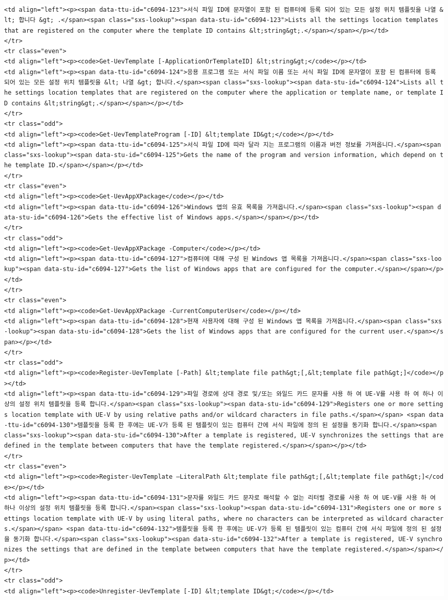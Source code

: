     <td align="left"><p><span data-ttu-id="c6094-123">서식 파일 ID에 문자열이 포함 된 컴퓨터에 등록 되어 있는 모든 설정 위치 템플릿을 나열 &lt; 합니다 &gt; .</span><span class="sxs-lookup"><span data-stu-id="c6094-123">Lists all the settings location templates that are registered on the computer where the template ID contains &lt;string&gt;.</span></span></p></td>
    </tr>
    <tr class="even">
    <td align="left"><p><code>Get-UevTemplate [-ApplicationOrTemplateID] &lt;string&gt;</code></p></td>
    <td align="left"><p><span data-ttu-id="c6094-124">응용 프로그램 또는 서식 파일 이름 또는 서식 파일 ID에 문자열이 포함 된 컴퓨터에 등록 되어 있는 모든 설정 위치 템플릿을 &lt; 나열 &gt; 합니다.</span><span class="sxs-lookup"><span data-stu-id="c6094-124">Lists all the settings location templates that are registered on the computer where the application or template name, or template ID contains &lt;string&gt;.</span></span></p></td>
    </tr>
    <tr class="odd">
    <td align="left"><p><code>Get-UevTemplateProgram [-ID] &lt;template ID&gt;</code></p></td>
    <td align="left"><p><span data-ttu-id="c6094-125">서식 파일 ID에 따라 달라 지는 프로그램의 이름과 버전 정보를 가져옵니다.</span><span class="sxs-lookup"><span data-stu-id="c6094-125">Gets the name of the program and version information, which depend on the template ID.</span></span></p></td>
    </tr>
    <tr class="even">
    <td align="left"><p><code>Get-UevAppXPackage</code></p></td>
    <td align="left"><p><span data-ttu-id="c6094-126">Windows 앱의 유효 목록을 가져옵니다.</span><span class="sxs-lookup"><span data-stu-id="c6094-126">Gets the effective list of Windows apps.</span></span></p></td>
    </tr>
    <tr class="odd">
    <td align="left"><p><code>Get-UevAppXPackage -Computer</code></p></td>
    <td align="left"><p><span data-ttu-id="c6094-127">컴퓨터에 대해 구성 된 Windows 앱 목록을 가져옵니다.</span><span class="sxs-lookup"><span data-stu-id="c6094-127">Gets the list of Windows apps that are configured for the computer.</span></span></p></td>
    </tr>
    <tr class="even">
    <td align="left"><p><code>Get-UevAppXPackage -CurrentComputerUser</code></p></td>
    <td align="left"><p><span data-ttu-id="c6094-128">현재 사용자에 대해 구성 된 Windows 앱 목록을 가져옵니다.</span><span class="sxs-lookup"><span data-stu-id="c6094-128">Gets the list of Windows apps that are configured for the current user.</span></span></p></td>
    </tr>
    <tr class="odd">
    <td align="left"><p><code>Register-UevTemplate [-Path] &lt;template file path&gt;[,&lt;template file path&gt;]</code></p></td>
    <td align="left"><p><span data-ttu-id="c6094-129">파일 경로에 상대 경로 및/또는 와일드 카드 문자를 사용 하 여 UE-V를 사용 하 여 하나 이상의 설정 위치 템플릿을 등록 합니다.</span><span class="sxs-lookup"><span data-stu-id="c6094-129">Registers one or more settings location template with UE-V by using relative paths and/or wildcard characters in file paths.</span></span> <span data-ttu-id="c6094-130">템플릿을 등록 한 후에는 UE-V가 등록 된 템플릿이 있는 컴퓨터 간에 서식 파일에 정의 된 설정을 동기화 합니다.</span><span class="sxs-lookup"><span data-stu-id="c6094-130">After a template is registered, UE-V synchronizes the settings that are defined in the template between computers that have the template registered.</span></span></p></td>
    </tr>
    <tr class="even">
    <td align="left"><p><code>Register-UevTemplate –LiteralPath &lt;template file path&gt;[,&lt;template file path&gt;]</code></p></td>
    <td align="left"><p><span data-ttu-id="c6094-131">문자를 와일드 카드 문자로 해석할 수 없는 리터럴 경로를 사용 하 여 UE-V를 사용 하 여 하나 이상의 설정 위치 템플릿을 등록 합니다.</span><span class="sxs-lookup"><span data-stu-id="c6094-131">Registers one or more settings location template with UE-V by using literal paths, where no characters can be interpreted as wildcard characters.</span></span> <span data-ttu-id="c6094-132">템플릿을 등록 한 후에는 UE-V가 등록 된 템플릿이 있는 컴퓨터 간에 서식 파일에 정의 된 설정을 동기화 합니다.</span><span class="sxs-lookup"><span data-stu-id="c6094-132">After a template is registered, UE-V synchronizes the settings that are defined in the template between computers that have the template registered.</span></span></p></td>
    </tr>
    <tr class="odd">
    <td align="left"><p><code>Unregister-UevTemplate [-ID] &lt;template ID&gt;</code></p></td>